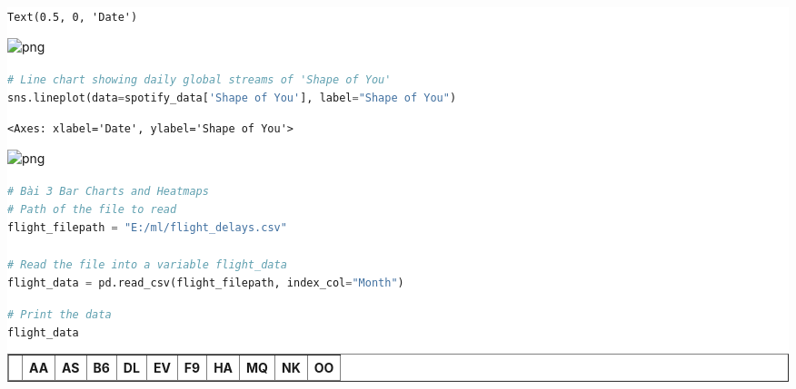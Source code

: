 

    Text(0.5, 0, 'Date')




    
![png](output_10_1.png)
    



```python
# Line chart showing daily global streams of 'Shape of You'
sns.lineplot(data=spotify_data['Shape of You'], label="Shape of You")
```




    <Axes: xlabel='Date', ylabel='Shape of You'>




    
![png](output_11_1.png)
    



```python
# Bài 3 Bar Charts and Heatmaps
# Path of the file to read
flight_filepath = "E:/ml/flight_delays.csv"

# Read the file into a variable flight_data
flight_data = pd.read_csv(flight_filepath, index_col="Month")
```


```python
# Print the data
flight_data
```




<div>
<style scoped>
    .dataframe tbody tr th:only-of-type {
        vertical-align: middle;
    }

    .dataframe tbody tr th {
        vertical-align: top;
    }

    .dataframe thead th {
        text-align: right;
    }
</style>
<table border="1" class="dataframe">
  <thead>
    <tr style="text-align: right;">
      <th></th>
      <th>AA</th>
      <th>AS</th>
      <th>B6</th>
      <th>DL</th>
      <th>EV</th>
      <th>F9</th>
      <th>HA</th>
      <th>MQ</th>
      <th>NK</th>
      <th>OO</th>